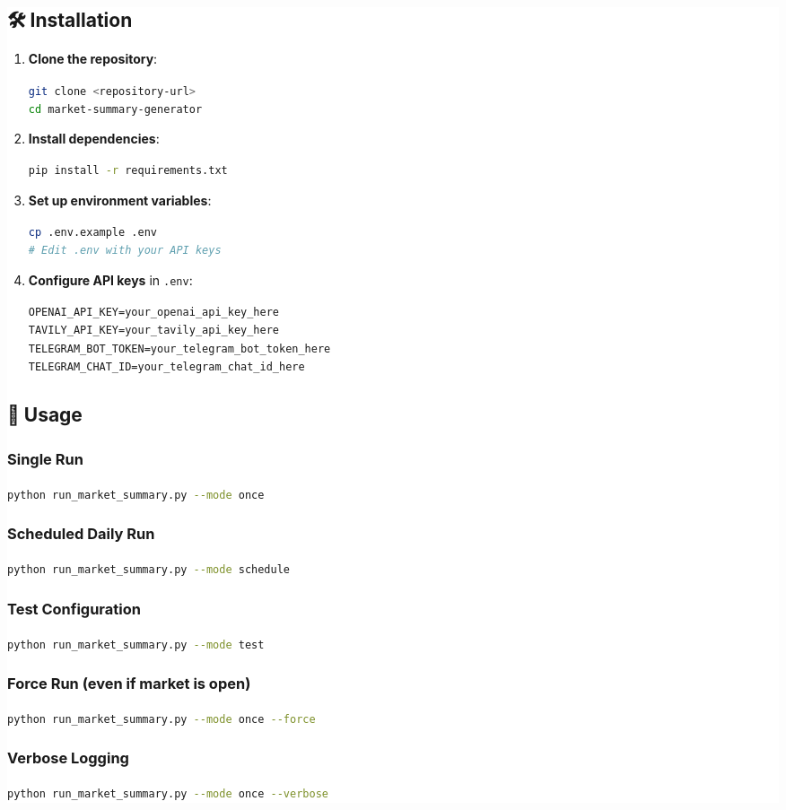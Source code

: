 ## 🛠️ Installation

1. **Clone the repository**:
   ```bash
   git clone <repository-url>
   cd market-summary-generator
   ```

2. **Install dependencies**:
   ```bash
   pip install -r requirements.txt
   ```

3. **Set up environment variables**:
   ```bash
   cp .env.example .env
   # Edit .env with your API keys
   ```

4. **Configure API keys** in `.env`:
   ```env
   OPENAI_API_KEY=your_openai_api_key_here
   TAVILY_API_KEY=your_tavily_api_key_here
   TELEGRAM_BOT_TOKEN=your_telegram_bot_token_here
   TELEGRAM_CHAT_ID=your_telegram_chat_id_here
   ```

## 🚀 Usage

### Single Run
```bash
python run_market_summary.py --mode once
```

### Scheduled Daily Run
```bash
python run_market_summary.py --mode schedule
```

### Test Configuration
```bash
python run_market_summary.py --mode test
```

### Force Run (even if market is open)
```bash
python run_market_summary.py --mode once --force
```

### Verbose Logging
```bash
python run_market_summary.py --mode once --verbose
```
